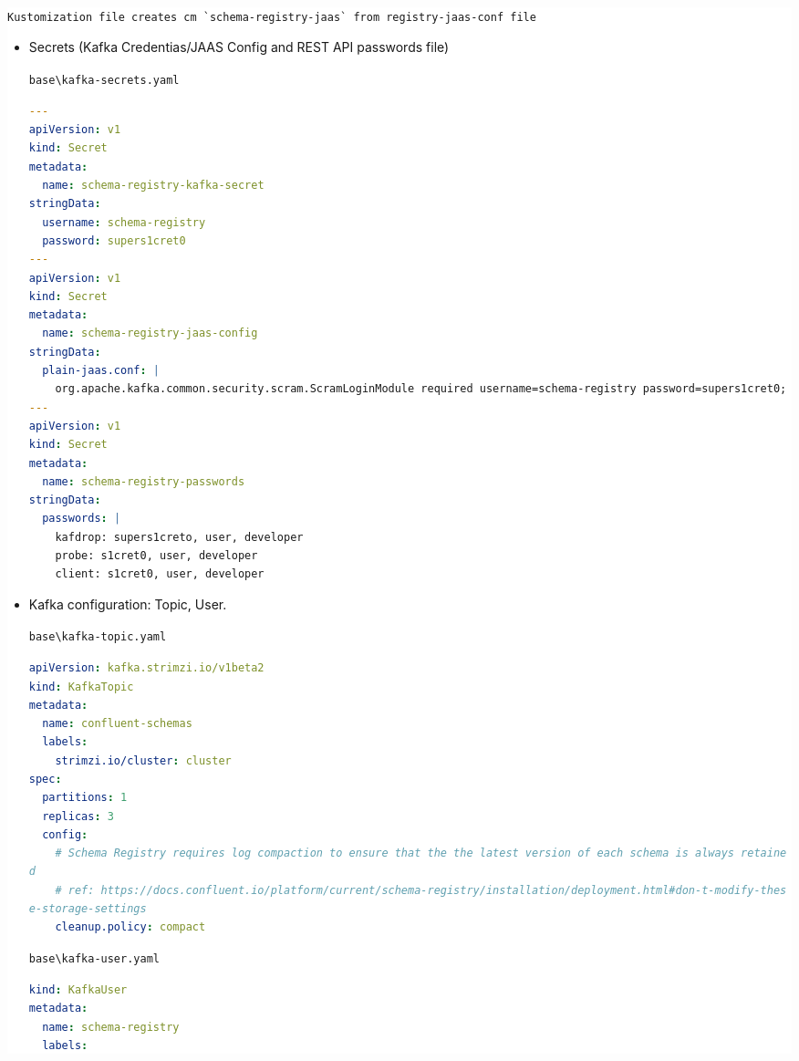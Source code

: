     Kustomization file creates cm `schema-registry-jaas` from registry-jaas-conf file

-   Secrets (Kafka Credentias/JAAS Config and REST API passwords file)

    `base\kafka-secrets.yaml`
    ```yaml
    ---
    apiVersion: v1
    kind: Secret
    metadata:
      name: schema-registry-kafka-secret
    stringData:
      username: schema-registry
      password: supers1cret0
    ---
    apiVersion: v1
    kind: Secret
    metadata:
      name: schema-registry-jaas-config
    stringData:
      plain-jaas.conf: |
        org.apache.kafka.common.security.scram.ScramLoginModule required username=schema-registry password=supers1cret0;
    ---
    apiVersion: v1
    kind: Secret
    metadata:
      name: schema-registry-passwords
    stringData:
      passwords: |
        kafdrop: supers1creto, user, developer
        probe: s1cret0, user, developer
        client: s1cret0, user, developer
    ```
-   Kafka configuration: Topic, User.

    `base\kafka-topic.yaml`
    ```yaml
    apiVersion: kafka.strimzi.io/v1beta2
    kind: KafkaTopic
    metadata:
      name: confluent-schemas
      labels:
        strimzi.io/cluster: cluster
    spec:
      partitions: 1
      replicas: 3
      config:
        # Schema Registry requires log compaction to ensure that the the latest version of each schema is always retained
        # ref: https://docs.confluent.io/platform/current/schema-registry/installation/deployment.html#don-t-modify-these-storage-settings
        cleanup.policy: compact
    ```
    `base\kafka-user.yaml`
    ```yaml
    kind: KafkaUser
    metadata:
      name: schema-registry
      labels: